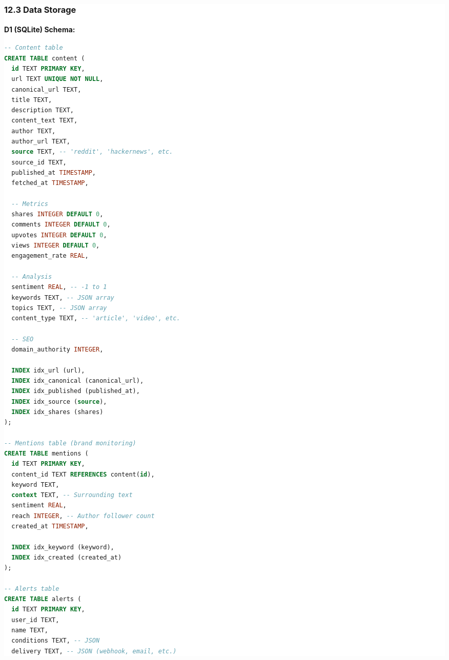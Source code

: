 ### 12.3 Data Storage

**D1 (SQLite) Schema:**
```sql
-- Content table
CREATE TABLE content (
  id TEXT PRIMARY KEY,
  url TEXT UNIQUE NOT NULL,
  canonical_url TEXT,
  title TEXT,
  description TEXT,
  content_text TEXT,
  author TEXT,
  author_url TEXT,
  source TEXT, -- 'reddit', 'hackernews', etc.
  source_id TEXT,
  published_at TIMESTAMP,
  fetched_at TIMESTAMP,

  -- Metrics
  shares INTEGER DEFAULT 0,
  comments INTEGER DEFAULT 0,
  upvotes INTEGER DEFAULT 0,
  views INTEGER DEFAULT 0,
  engagement_rate REAL,

  -- Analysis
  sentiment REAL, -- -1 to 1
  keywords TEXT, -- JSON array
  topics TEXT, -- JSON array
  content_type TEXT, -- 'article', 'video', etc.

  -- SEO
  domain_authority INTEGER,

  INDEX idx_url (url),
  INDEX idx_canonical (canonical_url),
  INDEX idx_published (published_at),
  INDEX idx_source (source),
  INDEX idx_shares (shares)
);

-- Mentions table (brand monitoring)
CREATE TABLE mentions (
  id TEXT PRIMARY KEY,
  content_id TEXT REFERENCES content(id),
  keyword TEXT,
  context TEXT, -- Surrounding text
  sentiment REAL,
  reach INTEGER, -- Author follower count
  created_at TIMESTAMP,

  INDEX idx_keyword (keyword),
  INDEX idx_created (created_at)
);

-- Alerts table
CREATE TABLE alerts (
  id TEXT PRIMARY KEY,
  user_id TEXT,
  name TEXT,
  conditions TEXT, -- JSON
  delivery TEXT, -- JSON (webhook, email, etc.)
```